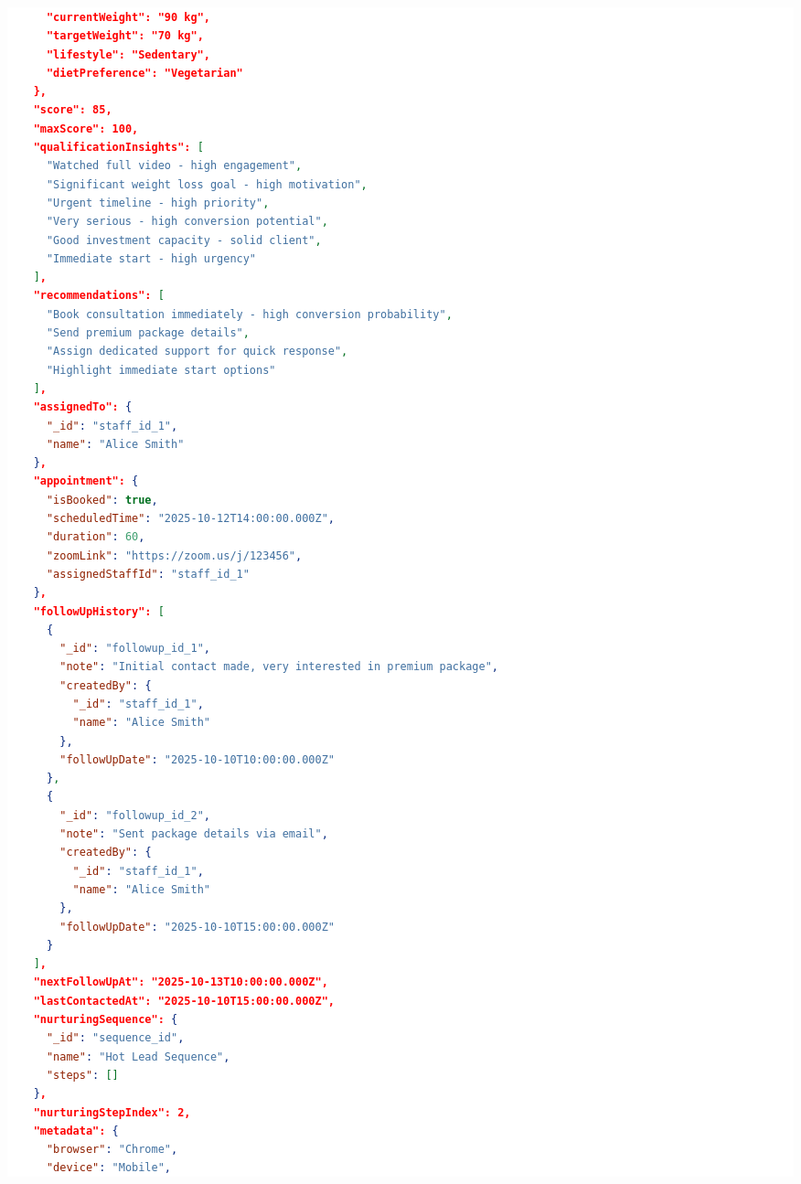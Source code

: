 ```json
      "currentWeight": "90 kg",
      "targetWeight": "70 kg",
      "lifestyle": "Sedentary",
      "dietPreference": "Vegetarian"
    },
    "score": 85,
    "maxScore": 100,
    "qualificationInsights": [
      "Watched full video - high engagement",
      "Significant weight loss goal - high motivation",
      "Urgent timeline - high priority",
      "Very serious - high conversion potential",
      "Good investment capacity - solid client",
      "Immediate start - high urgency"
    ],
    "recommendations": [
      "Book consultation immediately - high conversion probability",
      "Send premium package details",
      "Assign dedicated support for quick response",
      "Highlight immediate start options"
    ],
    "assignedTo": {
      "_id": "staff_id_1",
      "name": "Alice Smith"
    },
    "appointment": {
      "isBooked": true,
      "scheduledTime": "2025-10-12T14:00:00.000Z",
      "duration": 60,
      "zoomLink": "https://zoom.us/j/123456",
      "assignedStaffId": "staff_id_1"
    },
    "followUpHistory": [
      {
        "_id": "followup_id_1",
        "note": "Initial contact made, very interested in premium package",
        "createdBy": {
          "_id": "staff_id_1",
          "name": "Alice Smith"
        },
        "followUpDate": "2025-10-10T10:00:00.000Z"
      },
      {
        "_id": "followup_id_2",
        "note": "Sent package details via email",
        "createdBy": {
          "_id": "staff_id_1",
          "name": "Alice Smith"
        },
        "followUpDate": "2025-10-10T15:00:00.000Z"
      }
    ],
    "nextFollowUpAt": "2025-10-13T10:00:00.000Z",
    "lastContactedAt": "2025-10-10T15:00:00.000Z",
    "nurturingSequence": {
      "_id": "sequence_id",
      "name": "Hot Lead Sequence",
      "steps": []
    },
    "nurturingStepIndex": 2,
    "metadata": {
      "browser": "Chrome",
      "device": "Mobile",
```